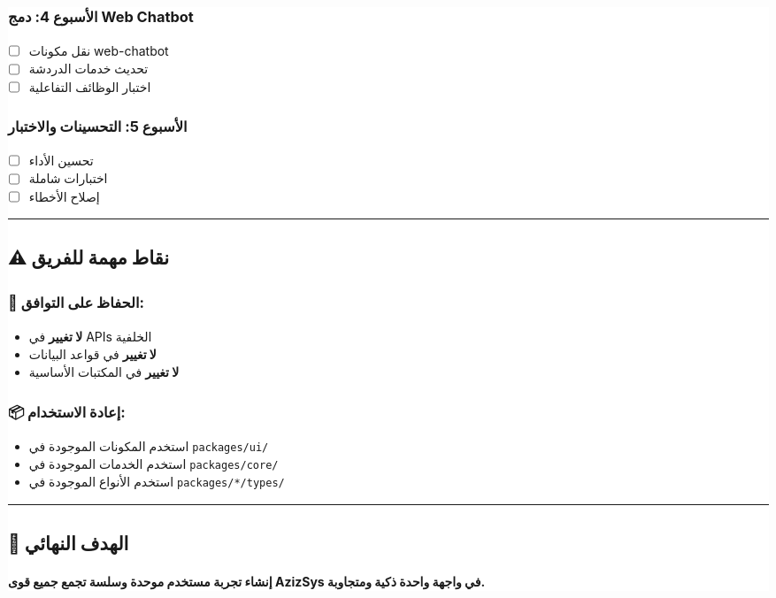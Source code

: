 ### الأسبوع 4: دمج Web Chatbot
- [ ] نقل مكونات web-chatbot
- [ ] تحديث خدمات الدردشة
- [ ] اختبار الوظائف التفاعلية

### الأسبوع 5: التحسينات والاختبار
- [ ] تحسين الأداء
- [ ] اختبارات شاملة
- [ ] إصلاح الأخطاء

---

## ⚠️ نقاط مهمة للفريق

### 🔄 الحفاظ على التوافق:
- **لا تغيير** في APIs الخلفية
- **لا تغيير** في قواعد البيانات
- **لا تغيير** في المكتبات الأساسية

### 📦 إعادة الاستخدام:
- استخدم المكونات الموجودة في `packages/ui/`
- استخدم الخدمات الموجودة في `packages/core/`
- استخدم الأنواع الموجودة في `packages/*/types/`

---

## 🎯 الهدف النهائي

**إنشاء تجربة مستخدم موحدة وسلسة تجمع جميع قوى AzizSys في واجهة واحدة ذكية ومتجاوبة.**